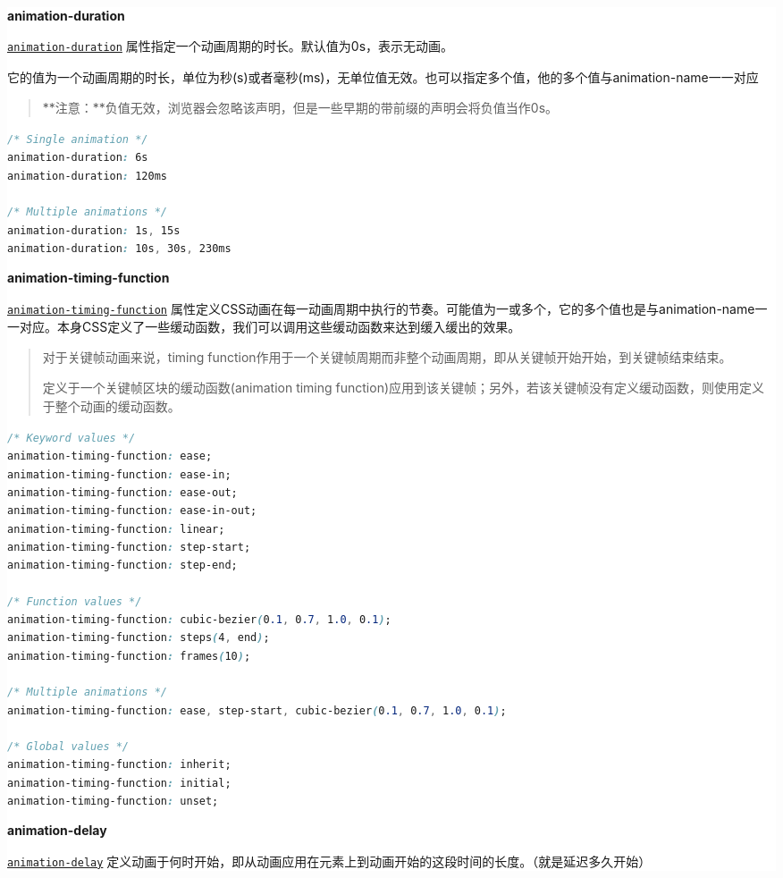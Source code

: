 **animation-duration**

[`animation-duration`](https://developer.mozilla.org/zh-CN/docs/Web/CSS/animation-duration) 属性指定一个动画周期的时长。默认值为0s，表示无动画。

它的值为一个动画周期的时长，单位为秒(s)或者毫秒(ms)，无单位值无效。也可以指定多个值，他的多个值与animation-name一一对应

> \*\*注意：\*\*负值无效，浏览器会忽略该声明，但是一些早期的带前缀的声明会将负值当作0s。

```css
/* Single animation */
animation-duration: 6s
animation-duration: 120ms

/* Multiple animations */
animation-duration: 1s, 15s
animation-duration: 10s, 30s, 230ms
```

**animation-timing-function**

[`animation-timing-function`](https://developer.mozilla.org/zh-CN/docs/Web/CSS/animation-timing-function) 属性定义CSS动画在每一动画周期中执行的节奏。可能值为一或多个，它的多个值也是与animation-name一一对应。本身CSS定义了一些缓动函数，我们可以调用这些缓动函数来达到缓入缓出的效果。

> 对于关键帧动画来说，timing function作用于一个关键帧周期而非整个动画周期，即从关键帧开始开始，到关键帧结束结束。
>
> 定义于一个关键帧区块的缓动函数(animation timing function)应用到该关键帧；另外，若该关键帧没有定义缓动函数，则使用定义于整个动画的缓动函数。

```css
/* Keyword values */
animation-timing-function: ease;
animation-timing-function: ease-in;
animation-timing-function: ease-out;
animation-timing-function: ease-in-out;
animation-timing-function: linear;
animation-timing-function: step-start;
animation-timing-function: step-end;

/* Function values */
animation-timing-function: cubic-bezier(0.1, 0.7, 1.0, 0.1);
animation-timing-function: steps(4, end);
animation-timing-function: frames(10);

/* Multiple animations */
animation-timing-function: ease, step-start, cubic-bezier(0.1, 0.7, 1.0, 0.1);

/* Global values */
animation-timing-function: inherit;
animation-timing-function: initial;
animation-timing-function: unset;
```

**animation-delay**

[`animation-delay`](https://developer.mozilla.org/zh-CN/docs/Web/CSS/animation-delay) 定义动画于何时开始，即从动画应用在元素上到动画开始的这段时间的长度。（就是延迟多久开始）
